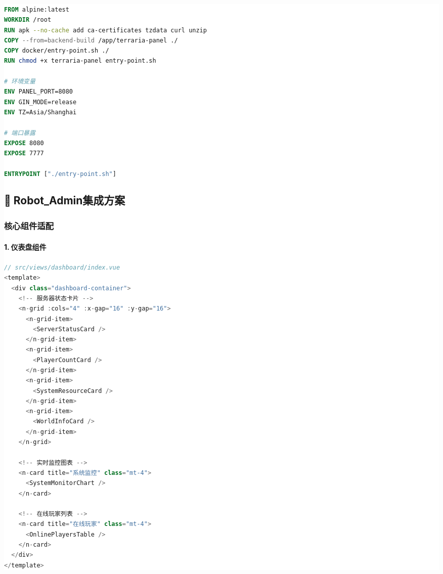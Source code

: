 ```dockerfile
FROM alpine:latest
WORKDIR /root
RUN apk --no-cache add ca-certificates tzdata curl unzip
COPY --from=backend-build /app/terraria-panel ./
COPY docker/entry-point.sh ./
RUN chmod +x terraria-panel entry-point.sh

# 环境变量
ENV PANEL_PORT=8080
ENV GIN_MODE=release
ENV TZ=Asia/Shanghai

# 端口暴露
EXPOSE 8080
EXPOSE 7777

ENTRYPOINT ["./entry-point.sh"]
```

## 🎨 Robot_Admin集成方案

### 核心组件适配

#### 1. 仪表盘组件
```typescript
// src/views/dashboard/index.vue
<template>
  <div class="dashboard-container">
    <!-- 服务器状态卡片 -->
    <n-grid :cols="4" :x-gap="16" :y-gap="16">
      <n-grid-item>
        <ServerStatusCard />
      </n-grid-item>
      <n-grid-item>
        <PlayerCountCard />
      </n-grid-item>
      <n-grid-item>
        <SystemResourceCard />
      </n-grid-item>
      <n-grid-item>
        <WorldInfoCard />
      </n-grid-item>
    </n-grid>

    <!-- 实时监控图表 -->
    <n-card title="系统监控" class="mt-4">
      <SystemMonitorChart />
    </n-card>

    <!-- 在线玩家列表 -->
    <n-card title="在线玩家" class="mt-4">
      <OnlinePlayersTable />
    </n-card>
  </div>
</template>
```
